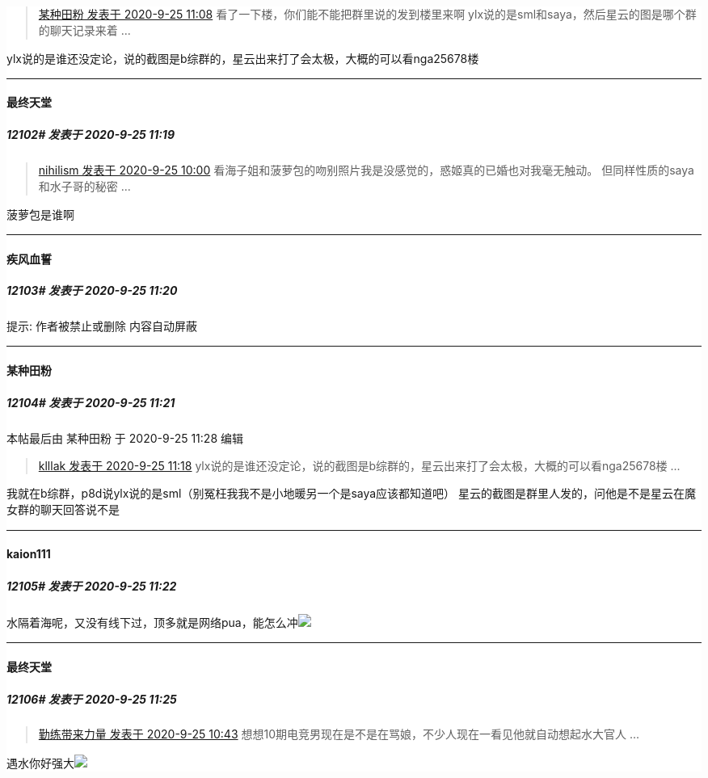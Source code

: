 <blockquote><a href="httphttps://bbs.saraba1st.com/2b/forum.php?mod=redirect&amp;goto=findpost&amp;pid=48847714&amp;ptid=1956416" target="_blank">某种田粉 发表于 2020-9-25 11:08</a>
看了一下楼，你们能不能把群里说的发到楼里来啊 ylx说的是sml和saya，然后星云的图是哪个群的聊天记录来着 ...</blockquote>
ylx说的是谁还没定论，说的截图是b综群的，星云出来打了会太极，大概的可以看nga25678楼


-----

####  最终天堂  
##### 12102#       发表于 2020-9-25 11:19


<blockquote><a href="httphttps://bbs.saraba1st.com/2b/forum.php?mod=redirect&amp;goto=findpost&amp;pid=48846807&amp;ptid=1956416" target="_blank">nihilism 发表于 2020-9-25 10:00</a>
看海子姐和菠萝包的吻别照片我是没感觉的，惑姬真的已婚也对我毫无触动。
但同样性质的saya和水子哥的秘密 ...</blockquote>
菠萝包是谁啊


-----

####  疾风血誓  
##### 12103#       发表于 2020-9-25 11:20

提示: 作者被禁止或删除 内容自动屏蔽


-----

####  某种田粉  
##### 12104#       发表于 2020-9-25 11:21


 本帖最后由 某种田粉 于 2020-9-25 11:28 编辑 
<blockquote><a href="httphttps://bbs.saraba1st.com/2b/forum.php?mod=redirect&amp;goto=findpost&amp;pid=48847852&amp;ptid=1956416" target="_blank">klllak 发表于 2020-9-25 11:18</a>
ylx说的是谁还没定论，说的截图是b综群的，星云出来打了会太极，大概的可以看nga25678楼 ...</blockquote>
我就在b综群，p8d说ylx说的是sml（别冤枉我我不是小地暖另一个是saya应该都知道吧） 星云的截图是群里人发的，问他是不是星云在魔女群的聊天回答说不是


-----

####  kaion111  
##### 12105#       发表于 2020-9-25 11:22


水隔着海呢，又没有线下过，顶多就是网络pua，能怎么冲<img src="https://static.saraba1st.com/image/smiley/face2017/067.png" referrerpolicy="no-referrer">


-----

####  最终天堂  
##### 12106#       发表于 2020-9-25 11:25


<blockquote><a href="httphttps://bbs.saraba1st.com/2b/forum.php?mod=redirect&amp;goto=findpost&amp;pid=48847352&amp;ptid=1956416" target="_blank">勤练带来力量 发表于 2020-9-25 10:43</a>
想想10期电竞男现在是不是在骂娘，不少人现在一看见他就自动想起水大官人 ...</blockquote>
遇水你好强大<img src="https://static.saraba1st.com/image/smiley/face2017/067.png" referrerpolicy="no-referrer">
